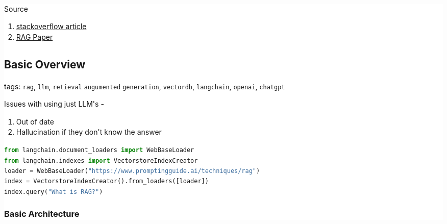 Source
1. [stackoverflow article](https://stackoverflow.blog/2023/10/18/retrieval-augmented-generation-keeping-llms-relevant-and-current/)
2. [RAG Paper](https://arxiv.org/abs/2005.11401)

## Basic Overview

tags: `rag`, `llm`, `retieval` `augumented` `generation`, `vectordb`, `langchain`, `openai`, `chatgpt`

Issues with using just LLM's -
1. Out of date
2. Hallucination if they don't know the answer

```python
from langchain.document_loaders import WebBaseLoader
from langchain.indexes import VectorstoreIndexCreator
loader = WebBaseLoader("https://www.promptingguide.ai/techniques/rag")
index = VectorstoreIndexCreator().from_loaders([loader])
index.query("What is RAG?")
```

### Basic Architecture